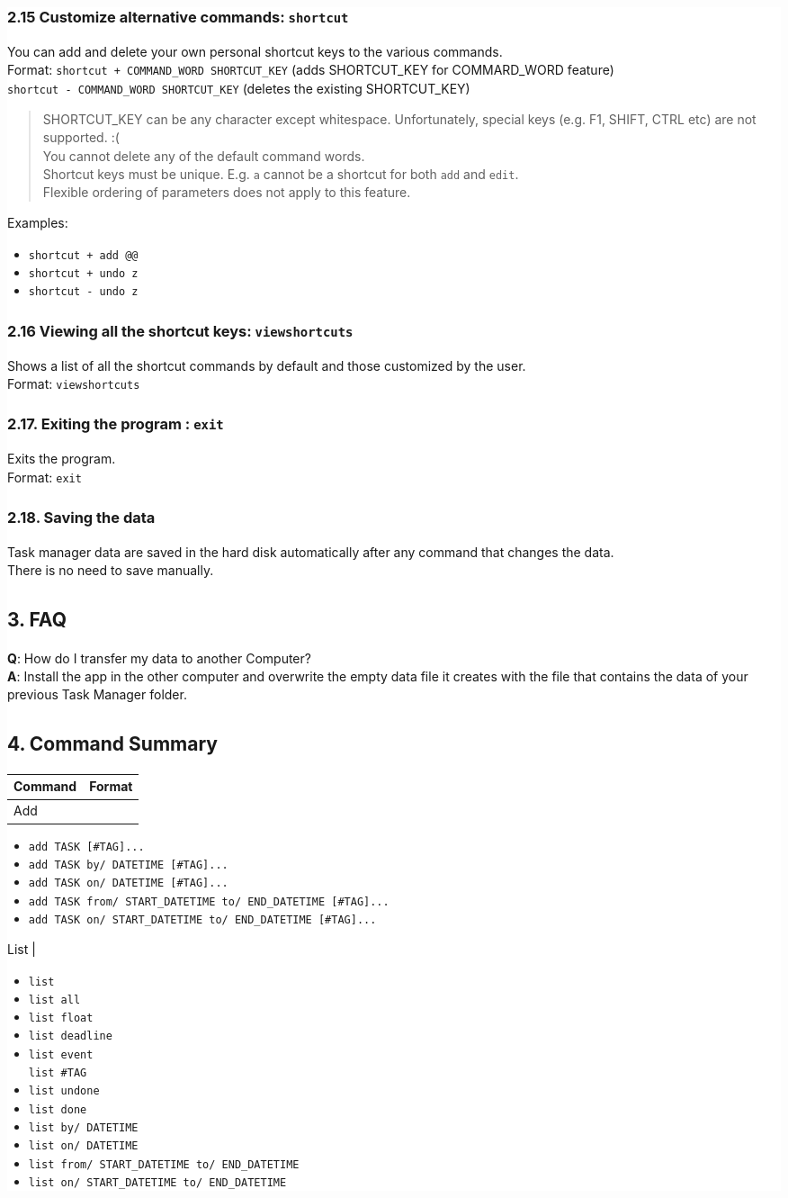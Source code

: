 ### 2.15 Customize alternative commands: `shortcut`

You can add and delete your own personal shortcut keys to the various commands. <br>
Format: `shortcut + COMMAND_WORD SHORTCUT_KEY` (adds SHORTCUT_KEY for COMMARD_WORD feature) <br>
        `shortcut - COMMAND_WORD SHORTCUT_KEY` (deletes the existing SHORTCUT_KEY) <br>

> SHORTCUT_KEY can be any character except whitespace.
> Unfortunately, special keys (e.g. F1, SHIFT, CTRL etc) are not supported. :( <br>
> You cannot delete any of the default command words. <br>
> Shortcut keys must be unique. E.g. `a` cannot be a shortcut for both `add` and `edit`. <br>
> Flexible ordering of parameters does not apply to this feature. <br>

Examples:
* `shortcut + add @@`
* `shortcut + undo z`
* `shortcut - undo z`

### 2.16 Viewing all the shortcut keys: `viewshortcuts`

Shows a list of all the shortcut commands by default and those customized by the user. <br>
Format: `viewshortcuts` <br>

### 2.17. Exiting the program : `exit`

Exits the program.<br>
Format: `exit`

### 2.18. Saving the data

Task manager data are saved in the hard disk automatically after any command that changes the data.<br>
There is no need to save manually.

## 3. FAQ

**Q**: How do I transfer my data to another Computer?<br>
**A**: Install the app in the other computer and overwrite the empty data file it creates with
       the file that contains the data of your previous Task Manager folder.

## 4. Command Summary

Command | Format
--------| :-----
Add | 
* `add TASK [#TAG]...` <br>
* `add TASK by/ DATETIME [#TAG]...`
* `add TASK on/ DATETIME [#TAG]...`
* `add TASK from/ START_DATETIME to/ END_DATETIME [#TAG]...`
* `add TASK on/ START_DATETIME to/ END_DATETIME [#TAG]...`

List |
* `list`<br>
* `list all`<br>
* `list float`<br>
* `list deadline`<br>
* `list event`<br>
  `list #TAG`<br>
* `list undone`<br>
* `list done`<br>
* `list by/ DATETIME`<br>
* `list on/ DATETIME`<br>
* `list from/ START_DATETIME to/ END_DATETIME`<br>
* `list on/ START_DATETIME to/ END_DATETIME`<br>
